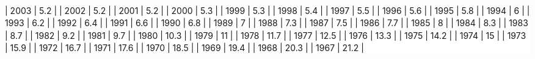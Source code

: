 | 2003 | 5.2 |
| 2002 | 5.2 |
| 2001 | 5.2 |
| 2000 | 5.3 |
| 1999 | 5.3 |
| 1998 | 5.4 |
| 1997 | 5.5 |
| 1996 | 5.6 |
| 1995 | 5.8 |
| 1994 | 6 |
| 1993 | 6.2 |
| 1992 | 6.4 |
| 1991 | 6.6 |
| 1990 | 6.8 |
| 1989 | 7 |
| 1988 | 7.3 |
| 1987 | 7.5 |
| 1986 | 7.7 |
| 1985 | 8 |
| 1984 | 8.3 |
| 1983 | 8.7 |
| 1982 | 9.2 |
| 1981 | 9.7 |
| 1980 | 10.3 |
| 1979 | 11 |
| 1978 | 11.7 |
| 1977 | 12.5 |
| 1976 | 13.3 |
| 1975 | 14.2 |
| 1974 | 15 |
| 1973 | 15.9 |
| 1972 | 16.7 |
| 1971 | 17.6 |
| 1970 | 18.5 |
| 1969 | 19.4 |
| 1968 | 20.3 |
| 1967 | 21.2 |